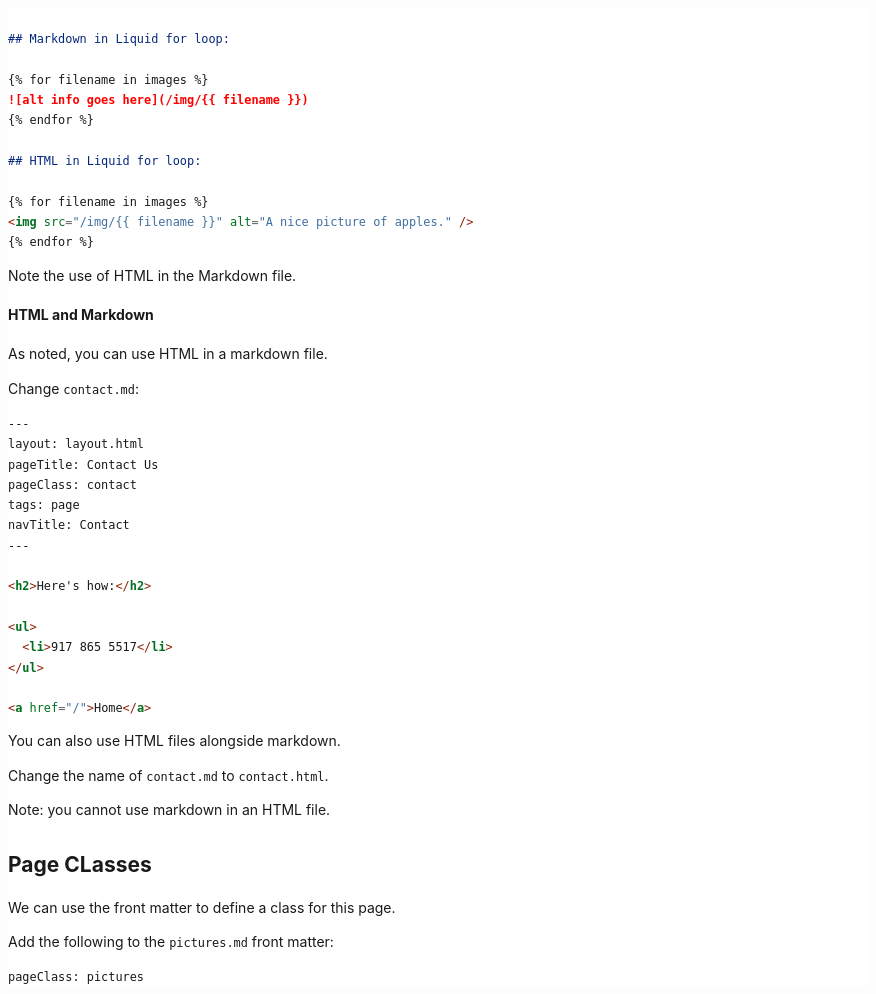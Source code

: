 ```md

## Markdown in Liquid for loop:

{% for filename in images %}
![alt info goes here](/img/{{ filename }})
{% endfor %}

## HTML in Liquid for loop:

{% for filename in images %}
<img src="/img/{{ filename }}" alt="A nice picture of apples." />
{% endfor %}
```

Note the use of HTML in the Markdown file.

#### HTML and Markdown

As noted, you can use HTML in a markdown file.

Change `contact.md`:

```html
---
layout: layout.html
pageTitle: Contact Us
pageClass: contact
tags: page
navTitle: Contact
---

<h2>Here's how:</h2>

<ul>
  <li>917 865 5517</li>
</ul>

<a href="/">Home</a>
```

You can also use HTML files alongside markdown.

Change the name of `contact.md` to `contact.html`.

Note: you cannot use markdown in an HTML file.

## Page CLasses

We can use the front matter to define a class for this page.

Add the following to the `pictures.md` front matter:

```txt
pageClass: pictures
```
